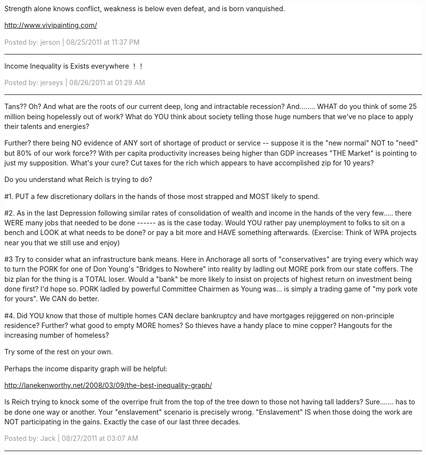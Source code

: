 
Strength alone knows conflict, weakness is below even defeat, and is born vanquished.

http://www.vivipainting.com/ 

<span style="color:#999">Posted by: jerson | 08/25/2011 at 11:37 PM</span>

---

Income Inequality is Exists everywhere ！！

<span style="color:#999">Posted by: jerseys | 08/26/2011 at 01:29 AM</span>

---

Tans??  Oh?  And what are the roots of our current deep, long and intractable recession?   And........ WHAT do you think of some 25 million being hopelessly out of work? What do YOU think about society telling those huge numbers that we've no place to apply their talents and energies?   

Further? there being NO evidence of ANY sort of shortage of product or service  -- suppose it is the "new normal" NOT to "need" but 80% of our work force??  With per capita productivity increases being higher than GDP increases "THE Market" is pointing to just my supposition. What's your cure?  Cut taxes for the rich which appears to have accomplished zip for 10 years?

Do you understand what Reich is trying to do?

#1. PUT a few discretionary dollars in the hands of those most strapped and MOST likely to spend.

#2. As in the last Depression following similar rates of consolidation of wealth and income in the hands of the very few..... there WERE many jobs that needed to be done ------ as is the case today.  Would YOU rather pay unemployment to folks to sit on a bench and LOOK at what needs to be done? or pay a bit more and HAVE something afterwards.  (Exercise: Think of WPA projects near you that we still use and enjoy) 

#3 Try to consider what an infrastructure bank means.  Here in Anchorage all sorts of "conservatives" are trying every which way to turn the PORK for one of Don Young's "Bridges to Nowhere" into reality by ladling out MORE pork from our state coffers.  The biz plan for the thing is a TOTAL loser.  Would a "bank" be more likely to insist on projects of highest return on investment being done first?  I'd hope so. PORK ladled by powerful Committee Chairmen as Young was... is simply a trading game of "my pork vote for yours".  We CAN do better.

#4. Did YOU know that those of multiple homes CAN declare bankruptcy and have mortgages rejiggered on non-principle residence? Further? what good to empty MORE homes? So thieves have a handy place to mine copper? Hangouts for the increasing number of homeless?

Try some of the rest on  your own.  

Perhaps the income disparity graph will be helpful:

http://lanekenworthy.net/2008/03/09/the-best-inequality-graph/

Is Reich trying to knock some of the overripe fruit from the top of the tree down to those not having tall ladders? Sure....... has to be done one way or another.  Your "enslavement" scenario is precisely wrong. "Enslavement" IS when those doing the work are NOT participating in the gains.  Exactly the case of our last three decades.

<span style="color:#999">Posted by: Jack | 08/27/2011 at 03:07 AM</span>

---
